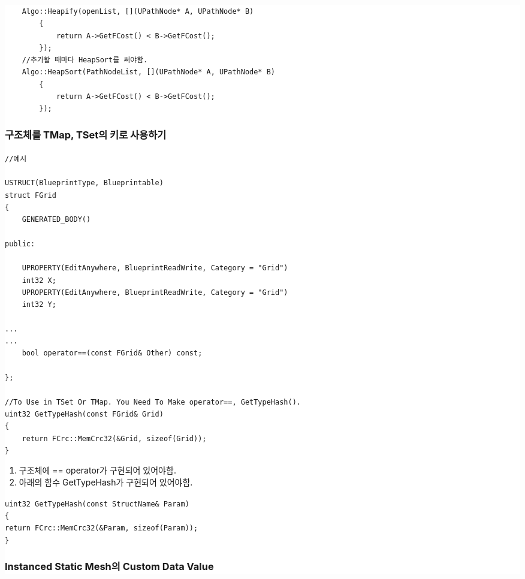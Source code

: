 ```
	Algo::Heapify(openList, [](UPathNode* A, UPathNode* B)
		{
			return A->GetFCost() < B->GetFCost();
		});
	//추가할 때마다 HeapSort를 써야함.
	Algo::HeapSort(PathNodeList, [](UPathNode* A, UPathNode* B)
		{
			return A->GetFCost() < B->GetFCost();
		});
```

### 구조체를 TMap, TSet의 키로 사용하기

```
//예시

USTRUCT(BlueprintType, Blueprintable)
struct FGrid
{
	GENERATED_BODY()

public:

	UPROPERTY(EditAnywhere, BlueprintReadWrite, Category = "Grid")
	int32 X;
	UPROPERTY(EditAnywhere, BlueprintReadWrite, Category = "Grid")
	int32 Y;

...
...
	bool operator==(const FGrid& Other) const;

};

//To Use in TSet Or TMap. You Need To Make operator==, GetTypeHash(). 
uint32 GetTypeHash(const FGrid& Grid)
{
	return FCrc::MemCrc32(&Grid, sizeof(Grid));
}

```

1. 구조체에 == operator가 구현되어 있어야함.
2. 아래의 함수 GetTypeHash가 구현되어 있어야함.
```
uint32 GetTypeHash(const StructName& Param)
{
return FCrc::MemCrc32(&Param, sizeof(Param));
}
```

### Instanced Static Mesh의 Custom Data Value
